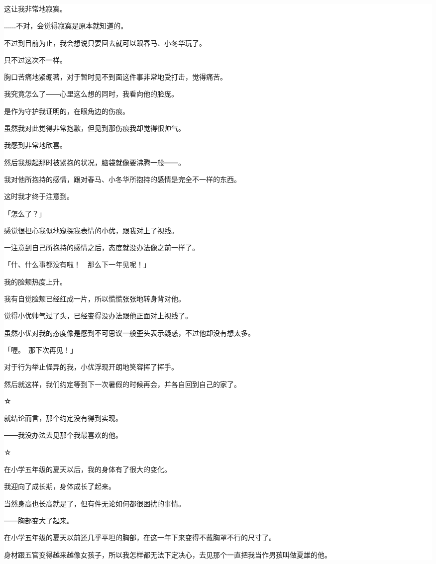 这让我非常地寂寞。

……不对，会觉得寂寞是原本就知道的。

不过到目前为止，我会想说只要回去就可以跟春马、小冬华玩了。

只不过这次不一样。

胸口苦痛地紧绷著，对于暂时见不到面这件事非常地受打击，觉得痛苦。

我究竟怎么了——心里这么想的同时，我看向他的脸庞。

是作为守护我证明的，在眼角边的伤痕。

虽然我对此觉得非常抱歉，但见到那伤痕我却觉得很帅气。

我感到非常地欣喜。

然后我想起那时被紧抱的状况，脑袋就像要沸腾一般——。

我对他所抱持的感情，跟对春马、小冬华所抱持的感情是完全不一样的东西。

这时我才终于注意到。

「怎么了？」

感觉很担心我似地窥探我表情的小优，跟我对上了视线。

一注意到自己所抱持的感情之后，态度就没办法像之前一样了。

「什、什么事都没有啦！　那么下一年见呢！」

我的脸颊热度上升。

我有自觉脸颊已经红成一片，所以慌慌张张地转身背对他。

觉得小优帅气过了头，已经变得没办法跟他正面对上视线了。

虽然小优对我的态度像是感到不可思议一般歪头表示疑惑，不过他却没有想太多。

「喔。　那下次再见！」

对于行为举止怪异的我，小优浮现开朗地笑容挥了挥手。

然后就这样，我们约定等到下一次暑假的时候再会，并各自回到自己的家了。

☆

就结论而言，那个约定没有得到实现。

——我没办法去见那个我最喜欢的他。

☆

在小学五年级的夏天以后，我的身体有了很大的变化。

我迎向了成长期，身体成长了起来。

当然身高也长高就是了，但有件无论如何都很困扰的事情。

——胸部变大了起来。

在小学五年级的夏天以前还几乎平坦的胸部，在这一年下来变得不戴胸罩不行的尺寸了。

身材跟五官变得越来越像女孩子，所以我怎样都无法下定决心，去见那个一直把我当作男孩叫做夏雄的他。
